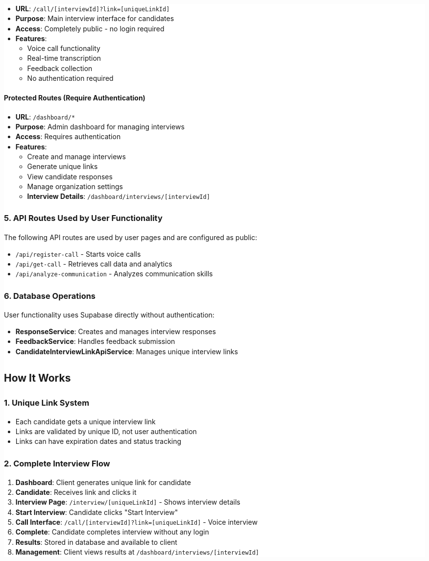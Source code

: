 - **URL**: `/call/[interviewId]?link=[uniqueLinkId]`
- **Purpose**: Main interview interface for candidates
- **Access**: Completely public - no login required
- **Features**:
  - Voice call functionality
  - Real-time transcription
  - Feedback collection
  - No authentication required

#### Protected Routes (Require Authentication)
- **URL**: `/dashboard/*`
- **Purpose**: Admin dashboard for managing interviews
- **Access**: Requires authentication
- **Features**:
  - Create and manage interviews
  - Generate unique links
  - View candidate responses
  - Manage organization settings
  - **Interview Details**: `/dashboard/interviews/[interviewId]`

### 5. API Routes Used by User Functionality

The following API routes are used by user pages and are configured as public:

- `/api/register-call` - Starts voice calls
- `/api/get-call` - Retrieves call data and analytics
- `/api/analyze-communication` - Analyzes communication skills

### 6. Database Operations

User functionality uses Supabase directly without authentication:
- **ResponseService**: Creates and manages interview responses
- **FeedbackService**: Handles feedback submission
- **CandidateInterviewLinkApiService**: Manages unique interview links

## How It Works

### 1. Unique Link System
- Each candidate gets a unique interview link
- Links are validated by unique ID, not user authentication
- Links can have expiration dates and status tracking

### 2. Complete Interview Flow
1. **Dashboard**: Client generates unique link for candidate
2. **Candidate**: Receives link and clicks it
3. **Interview Page**: `/interview/[uniqueLinkId]` - Shows interview details
4. **Start Interview**: Candidate clicks "Start Interview"
5. **Call Interface**: `/call/[interviewId]?link=[uniqueLinkId]` - Voice interview
6. **Complete**: Candidate completes interview without any login
7. **Results**: Stored in database and available to client
8. **Management**: Client views results at `/dashboard/interviews/[interviewId]`
